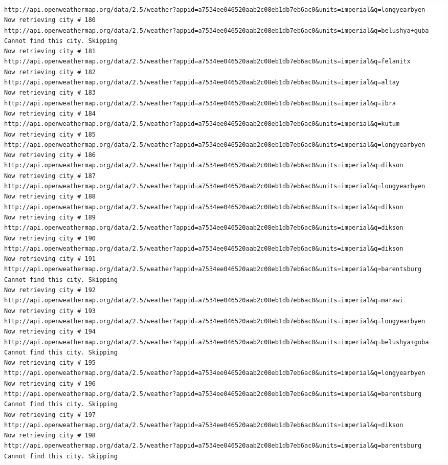     http://api.openweathermap.org/data/2.5/weather?appid=a7534ee046520aab2c08eb1db7eb6ac0&units=imperial&q=longyearbyen
    Now retrieving city # 180
    http://api.openweathermap.org/data/2.5/weather?appid=a7534ee046520aab2c08eb1db7eb6ac0&units=imperial&q=belushya+guba
    Cannot find this city. Skipping
    Now retrieving city # 181
    http://api.openweathermap.org/data/2.5/weather?appid=a7534ee046520aab2c08eb1db7eb6ac0&units=imperial&q=felanitx
    Now retrieving city # 182
    http://api.openweathermap.org/data/2.5/weather?appid=a7534ee046520aab2c08eb1db7eb6ac0&units=imperial&q=altay
    Now retrieving city # 183
    http://api.openweathermap.org/data/2.5/weather?appid=a7534ee046520aab2c08eb1db7eb6ac0&units=imperial&q=ibra
    Now retrieving city # 184
    http://api.openweathermap.org/data/2.5/weather?appid=a7534ee046520aab2c08eb1db7eb6ac0&units=imperial&q=kutum
    Now retrieving city # 185
    http://api.openweathermap.org/data/2.5/weather?appid=a7534ee046520aab2c08eb1db7eb6ac0&units=imperial&q=longyearbyen
    Now retrieving city # 186
    http://api.openweathermap.org/data/2.5/weather?appid=a7534ee046520aab2c08eb1db7eb6ac0&units=imperial&q=dikson
    Now retrieving city # 187
    http://api.openweathermap.org/data/2.5/weather?appid=a7534ee046520aab2c08eb1db7eb6ac0&units=imperial&q=longyearbyen
    Now retrieving city # 188
    http://api.openweathermap.org/data/2.5/weather?appid=a7534ee046520aab2c08eb1db7eb6ac0&units=imperial&q=dikson
    Now retrieving city # 189
    http://api.openweathermap.org/data/2.5/weather?appid=a7534ee046520aab2c08eb1db7eb6ac0&units=imperial&q=dikson
    Now retrieving city # 190
    http://api.openweathermap.org/data/2.5/weather?appid=a7534ee046520aab2c08eb1db7eb6ac0&units=imperial&q=dikson
    Now retrieving city # 191
    http://api.openweathermap.org/data/2.5/weather?appid=a7534ee046520aab2c08eb1db7eb6ac0&units=imperial&q=barentsburg
    Cannot find this city. Skipping
    Now retrieving city # 192
    http://api.openweathermap.org/data/2.5/weather?appid=a7534ee046520aab2c08eb1db7eb6ac0&units=imperial&q=marawi
    Now retrieving city # 193
    http://api.openweathermap.org/data/2.5/weather?appid=a7534ee046520aab2c08eb1db7eb6ac0&units=imperial&q=longyearbyen
    Now retrieving city # 194
    http://api.openweathermap.org/data/2.5/weather?appid=a7534ee046520aab2c08eb1db7eb6ac0&units=imperial&q=belushya+guba
    Cannot find this city. Skipping
    Now retrieving city # 195
    http://api.openweathermap.org/data/2.5/weather?appid=a7534ee046520aab2c08eb1db7eb6ac0&units=imperial&q=longyearbyen
    Now retrieving city # 196
    http://api.openweathermap.org/data/2.5/weather?appid=a7534ee046520aab2c08eb1db7eb6ac0&units=imperial&q=barentsburg
    Cannot find this city. Skipping
    Now retrieving city # 197
    http://api.openweathermap.org/data/2.5/weather?appid=a7534ee046520aab2c08eb1db7eb6ac0&units=imperial&q=dikson
    Now retrieving city # 198
    http://api.openweathermap.org/data/2.5/weather?appid=a7534ee046520aab2c08eb1db7eb6ac0&units=imperial&q=barentsburg
    Cannot find this city. Skipping
